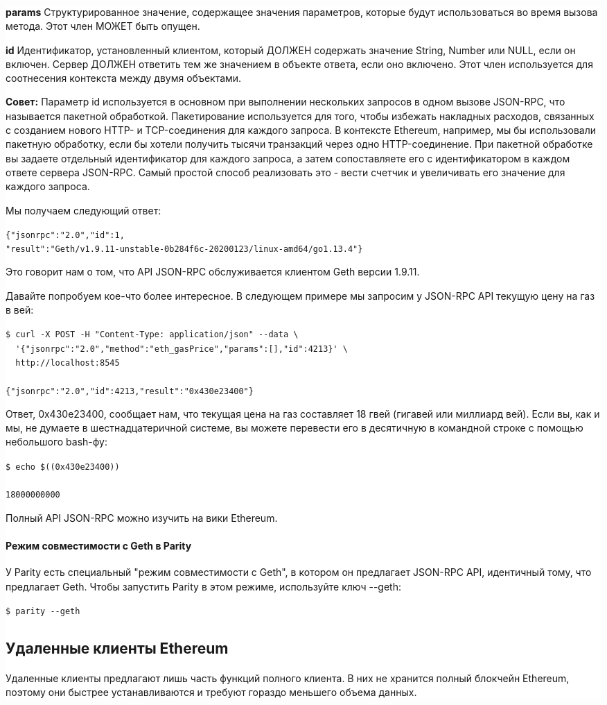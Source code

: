 __params__
Структурированное значение, содержащее значения параметров, которые будут использоваться во время вызова метода. Этот член МОЖЕТ быть опущен.

__id__
Идентификатор, установленный клиентом, который ДОЛЖЕН содержать значение String, Number или NULL, если он включен. Сервер ДОЛЖЕН ответить тем же значением в объекте ответа, если оно включено. Этот член используется для соотнесения контекста между двумя объектами.

__Совет:__ Параметр id используется в основном при выполнении нескольких запросов в одном вызове JSON-RPC, что называется пакетной обработкой. Пакетирование используется для того, чтобы избежать накладных расходов, связанных с созданием нового HTTP- и TCP-соединения для каждого запроса. В контексте Ethereum, например, мы бы использовали пакетную обработку, если бы хотели получить тысячи транзакций через одно HTTP-соединение. При пакетной обработке вы задаете отдельный идентификатор для каждого запроса, а затем сопоставляете его с идентификатором в каждом ответе сервера JSON-RPC. Самый простой способ реализовать это - вести счетчик и увеличивать его значение для каждого запроса.

Мы получаем следующий ответ:

```
{"jsonrpc":"2.0","id":1,
"result":"Geth/v1.9.11-unstable-0b284f6c-20200123/linux-amd64/go1.13.4"}
```

Это говорит нам о том, что API JSON-RPC обслуживается клиентом Geth версии 1.9.11.

Давайте попробуем кое-что более интересное. В следующем примере мы запросим у JSON-RPC API текущую цену на газ в вей:

```
$ curl -X POST -H "Content-Type: application/json" --data \
  '{"jsonrpc":"2.0","method":"eth_gasPrice","params":[],"id":4213}' \
  http://localhost:8545

{"jsonrpc":"2.0","id":4213,"result":"0x430e23400"}
```

Ответ, 0x430e23400, сообщает нам, что текущая цена на газ составляет 18 гвей (гигавей или миллиард вей). Если вы, как и мы, не думаете в шестнадцатеричной системе, вы можете перевести его в десятичную в командной строке с помощью небольшого bash-фу:

```
$ echo $((0x430e23400))

18000000000
```
Полный API JSON-RPC можно изучить на вики Ethereum.

#### Режим совместимости с Geth в Parity
У Parity есть специальный "режим совместимости с Geth", в котором он предлагает JSON-RPC API, идентичный тому, что предлагает Geth. Чтобы запустить Parity в этом режиме, используйте ключ --geth:

`$ parity --geth`

## Удаленные клиенты Ethereum

Удаленные клиенты предлагают лишь часть функций полного клиента. В них не хранится полный блокчейн Ethereum, поэтому они быстрее устанавливаются и требуют гораздо меньшего объема данных.
